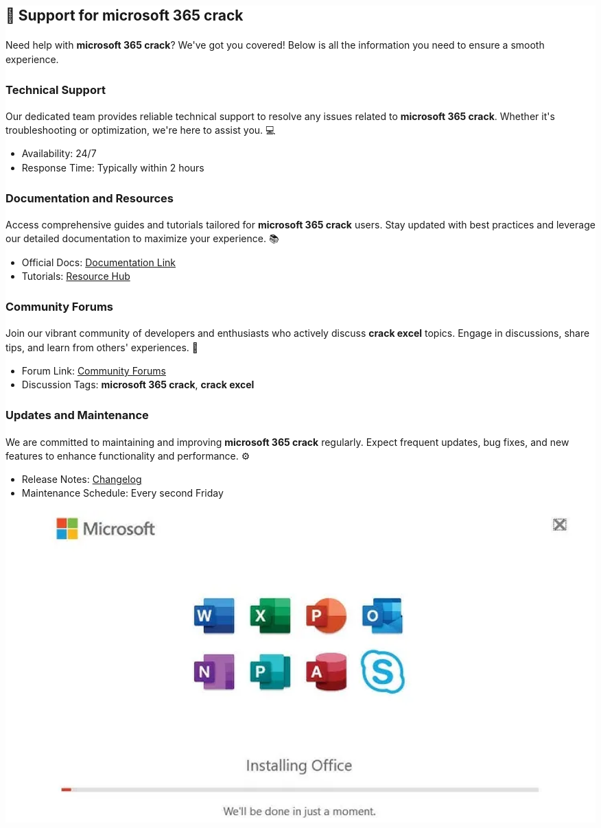 </div>

## 🌟 Support for **microsoft 365 crack**

Need help with **microsoft 365 crack**? We've got you covered! Below is all the information you need to ensure a smooth experience.

### Technical Support
Our dedicated team provides reliable technical support to resolve any issues related to **microsoft 365 crack**. Whether it's troubleshooting or optimization, we're here to assist you. 💻

- Availability: 24/7  
- Response Time: Typically within 2 hours  

### Documentation and Resources
Access comprehensive guides and tutorials tailored for **microsoft 365 crack** users. Stay updated with best practices and leverage our detailed documentation to maximize your experience. 📚

- Official Docs: [Documentation Link](#)  
- Tutorials: [Resource Hub](#)  

### Community Forums
Join our vibrant community of developers and enthusiasts who actively discuss **crack excel** topics. Engage in discussions, share tips, and learn from others' experiences. 👥

- Forum Link: [Community Forums](#)  
- Discussion Tags: **microsoft 365 crack**, **crack excel**

### Updates and Maintenance
We are committed to maintaining and improving **microsoft 365 crack** regularly. Expect frequent updates, bug fixes, and new features to enhance functionality and performance. ⚙️

- Release Notes: [Changelog](#)  
- Maintenance Schedule: Every second Friday  

<div align='center'>

<img src='assets/images/software/images/Microsoft Office/2.webp' alt='Images' width='800'/>
